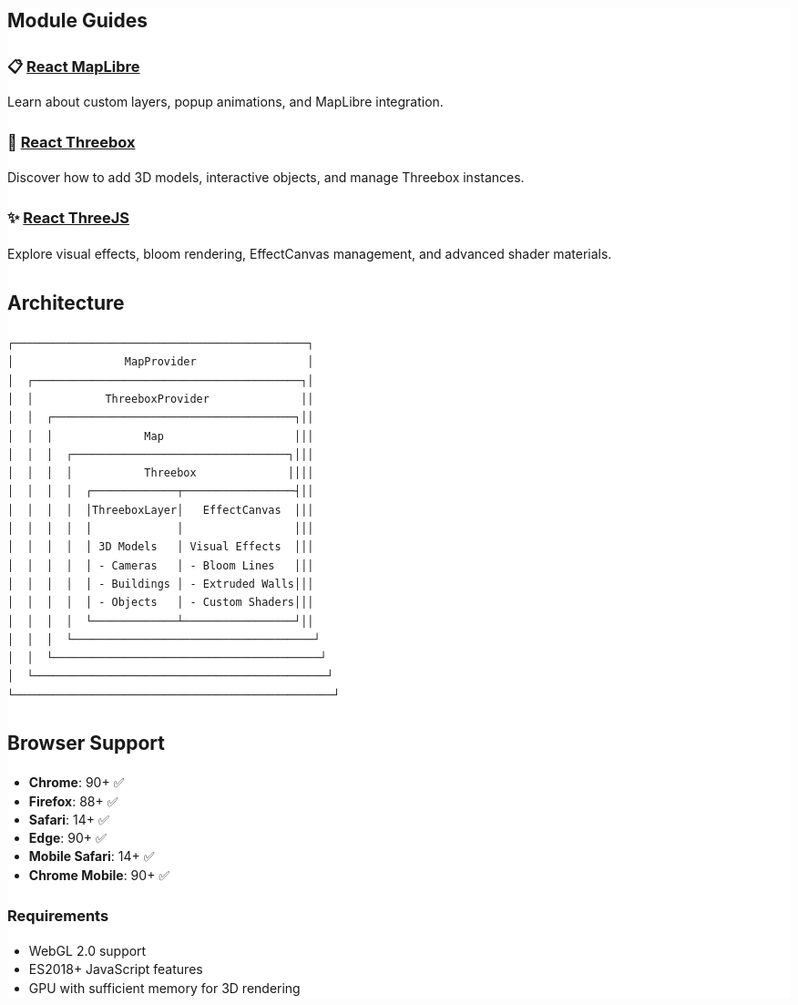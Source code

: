 ## Module Guides

### 📋 [React MapLibre](./react-maplibre.md)

Learn about custom layers, popup animations, and MapLibre integration.

### 🎯 [React Threebox](./react-threebox.md)

Discover how to add 3D models, interactive objects, and manage Threebox instances.

### ✨ [React ThreeJS](./react-threejs.md)

Explore visual effects, bloom rendering, EffectCanvas management, and advanced shader materials.

## Architecture

```
┌─────────────────────────────────────────────┐
│                 MapProvider                 │
│  ┌─────────────────────────────────────────┐│
│  │           ThreeboxProvider              ││
│  │  ┌─────────────────────────────────────┐││
│  │  │              Map                    │││
│  │  │  ┌─────────────────────────────────┐│││
│  │  │  │           Threebox              ││││
│  │  │  │  ┌─────────────┬─────────────────┤││
│  │  │  │  │ThreeboxLayer│   EffectCanvas  │││
│  │  │  │  │             │                 │││
│  │  │  │  │ 3D Models   │ Visual Effects  │││
│  │  │  │  │ - Cameras   │ - Bloom Lines   │││
│  │  │  │  │ - Buildings │ - Extruded Walls│││
│  │  │  │  │ - Objects   │ - Custom Shaders│││
│  │  │  │  └─────────────┴─────────────────┘││
│  │  │  └─────────────────────────────────────┘
│  │  └─────────────────────────────────────────┘
│  └─────────────────────────────────────────────┘
└─────────────────────────────────────────────────┘
```

## Browser Support

- **Chrome**: 90+ ✅
- **Firefox**: 88+ ✅
- **Safari**: 14+ ✅
- **Edge**: 90+ ✅
- **Mobile Safari**: 14+ ✅
- **Chrome Mobile**: 90+ ✅

### Requirements

- WebGL 2.0 support
- ES2018+ JavaScript features
- GPU with sufficient memory for 3D rendering

